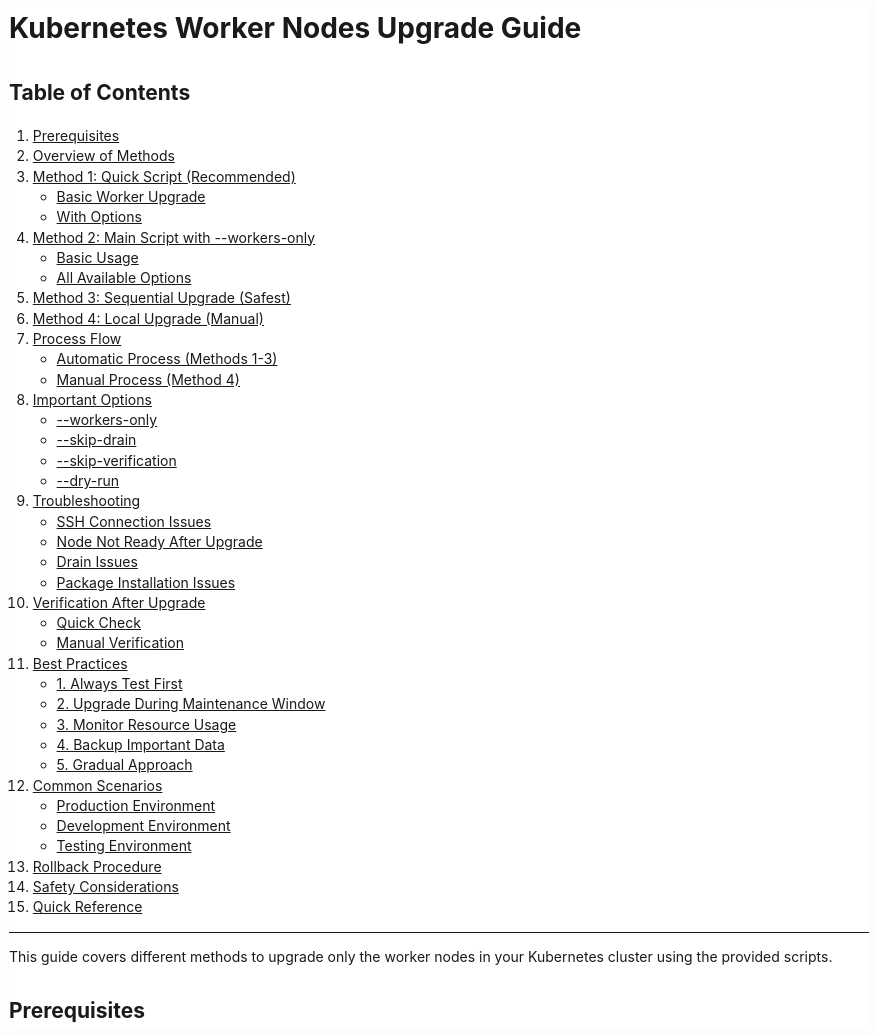 # Kubernetes Worker Nodes Upgrade Guide

## Table of Contents

1. [Prerequisites](#prerequisites)
2. [Overview of Methods](#overview-of-methods)
3. [Method 1: Quick Script (Recommended)](#method-1-quick-script-recommended)
   - [Basic Worker Upgrade](#basic-worker-upgrade)
   - [With Options](#with-options)
4. [Method 2: Main Script with --workers-only](#method-2-main-script-with---workers-only)
   - [Basic Usage](#basic-usage)
   - [All Available Options](#all-available-options)
5. [Method 3: Sequential Upgrade (Safest)](#method-3-sequential-upgrade-safest)
6. [Method 4: Local Upgrade (Manual)](#method-4-local-upgrade-manual)
7. [Process Flow](#process-flow)
   - [Automatic Process (Methods 1-3)](#automatic-process-methods-1-3)
   - [Manual Process (Method 4)](#manual-process-method-4)
8. [Important Options](#important-options)
   - [--workers-only](#--workers-only)
   - [--skip-drain](#--skip-drain)
   - [--skip-verification](#--skip-verification)
   - [--dry-run](#--dry-run)
9. [Troubleshooting](#troubleshooting)
   - [SSH Connection Issues](#ssh-connection-issues)
   - [Node Not Ready After Upgrade](#node-not-ready-after-upgrade)
   - [Drain Issues](#drain-issues)
   - [Package Installation Issues](#package-installation-issues)
10. [Verification After Upgrade](#verification-after-upgrade)
    - [Quick Check](#quick-check)
    - [Manual Verification](#manual-verification)
11. [Best Practices](#best-practices)
    - [1. Always Test First](#1-always-test-first)
    - [2. Upgrade During Maintenance Window](#2-upgrade-during-maintenance-window)
    - [3. Monitor Resource Usage](#3-monitor-resource-usage)
    - [4. Backup Important Data](#4-backup-important-data)
    - [5. Gradual Approach](#5-gradual-approach)
12. [Common Scenarios](#common-scenarios)
    - [Production Environment](#production-environment)
    - [Development Environment](#development-environment)
    - [Testing Environment](#testing-environment)
13. [Rollback Procedure](#rollback-procedure)
14. [Safety Considerations](#safety-considerations)
15. [Quick Reference](#quick-reference)

---

This guide covers different methods to upgrade only the worker nodes in your Kubernetes cluster using the provided scripts.

## Prerequisites
